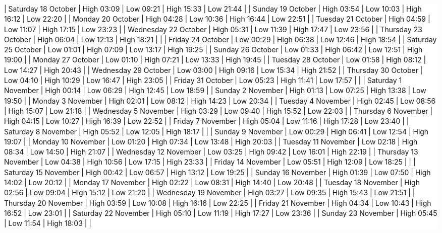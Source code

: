 | Saturday 18 October | High 03:09 | Low 09:21 | High 15:33 | Low 21:44 | 
| Sunday 19 October | High 03:54 | Low 10:03 | High 16:12 | Low 22:20 | 
| Monday 20 October | High 04:28 | Low 10:36 | High 16:44 | Low 22:51 | 
| Tuesday 21 October | High 04:59 | Low 11:07 | High 17:15 | Low 23:23 | 
| Wednesday 22 October | High 05:31 | Low 11:39 | High 17:47 | Low 23:56 | 
| Thursday 23 October | High 06:04 | Low 12:13 | High 18:21 |  | 
| Friday 24 October | Low 00:29 | High 06:38 | Low 12:46 | High 18:54 | 
| Saturday 25 October | Low 01:01 | High 07:09 | Low 13:17 | High 19:25 | 
| Sunday 26 October | Low 01:33 | High 06:42 | Low 12:51 | High 19:00 | 
| Monday 27 October | Low 01:10 | High 07:21 | Low 13:33 | High 19:45 | 
| Tuesday 28 October | Low 01:58 | High 08:12 | Low 14:27 | High 20:43 | 
| Wednesday 29 October | Low 03:00 | High 09:16 | Low 15:34 | High 21:52 | 
| Thursday 30 October | Low 04:10 | High 10:29 | Low 16:47 | High 23:05 | 
| Friday 31 October | Low 05:23 | High 11:41 | Low 17:57 |  | 
| Saturday 1 November | High 00:14 | Low 06:29 | High 12:45 | Low 18:59 | 
| Sunday 2 November | High 01:13 | Low 07:25 | High 13:38 | Low 19:50 | 
| Monday 3 November | High 02:01 | Low 08:12 | High 14:23 | Low 20:34 | 
| Tuesday 4 November | High 02:45 | Low 08:56 | High 15:07 | Low 21:18 | 
| Wednesday 5 November | High 03:29 | Low 09:40 | High 15:52 | Low 22:03 | 
| Thursday 6 November | High 04:15 | Low 10:27 | High 16:39 | Low 22:52 | 
| Friday 7 November | High 05:04 | Low 11:16 | High 17:28 | Low 23:40 | 
| Saturday 8 November | High 05:52 | Low 12:05 | High 18:17 |  | 
| Sunday 9 November | Low 00:29 | High 06:41 | Low 12:54 | High 19:07 | 
| Monday 10 November | Low 01:20 | High 07:34 | Low 13:48 | High 20:03 | 
| Tuesday 11 November | Low 02:18 | High 08:34 | Low 14:50 | High 21:07 | 
| Wednesday 12 November | Low 03:25 | High 09:42 | Low 16:01 | High 22:19 | 
| Thursday 13 November | Low 04:38 | High 10:56 | Low 17:15 | High 23:33 | 
| Friday 14 November | Low 05:51 | High 12:09 | Low 18:25 |  | 
| Saturday 15 November | High 00:42 | Low 06:57 | High 13:12 | Low 19:25 | 
| Sunday 16 November | High 01:39 | Low 07:50 | High 14:02 | Low 20:12 | 
| Monday 17 November | High 02:22 | Low 08:31 | High 14:40 | Low 20:48 | 
| Tuesday 18 November | High 02:56 | Low 09:04 | High 15:12 | Low 21:20 | 
| Wednesday 19 November | High 03:27 | Low 09:35 | High 15:43 | Low 21:51 | 
| Thursday 20 November | High 03:59 | Low 10:08 | High 16:16 | Low 22:25 | 
| Friday 21 November | High 04:34 | Low 10:43 | High 16:52 | Low 23:01 | 
| Saturday 22 November | High 05:10 | Low 11:19 | High 17:27 | Low 23:36 | 
| Sunday 23 November | High 05:45 | Low 11:54 | High 18:03 |  | 